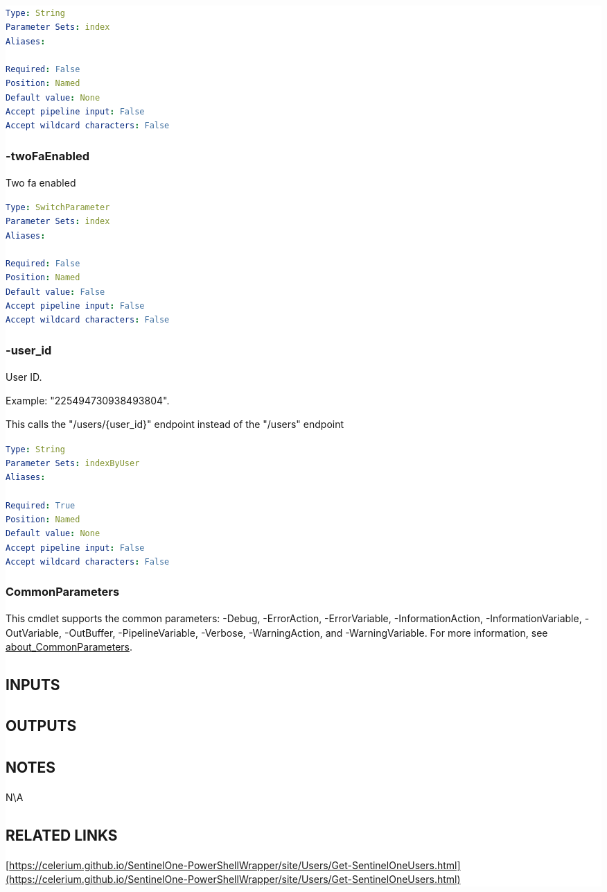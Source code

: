 ```yaml
Type: String
Parameter Sets: index
Aliases:

Required: False
Position: Named
Default value: None
Accept pipeline input: False
Accept wildcard characters: False
```

### -twoFaEnabled
Two fa enabled

```yaml
Type: SwitchParameter
Parameter Sets: index
Aliases:

Required: False
Position: Named
Default value: False
Accept pipeline input: False
Accept wildcard characters: False
```

### -user_id
User ID.

Example: "225494730938493804".

This calls the "/users/{user_id}" endpoint instead of the "/users" endpoint

```yaml
Type: String
Parameter Sets: indexByUser
Aliases:

Required: True
Position: Named
Default value: None
Accept pipeline input: False
Accept wildcard characters: False
```

### CommonParameters
This cmdlet supports the common parameters: -Debug, -ErrorAction, -ErrorVariable, -InformationAction, -InformationVariable, -OutVariable, -OutBuffer, -PipelineVariable, -Verbose, -WarningAction, and -WarningVariable. For more information, see [about_CommonParameters](http://go.microsoft.com/fwlink/?LinkID=113216).

## INPUTS

## OUTPUTS

## NOTES
N\A

## RELATED LINKS

[https://celerium.github.io/SentinelOne-PowerShellWrapper/site/Users/Get-SentinelOneUsers.html](https://celerium.github.io/SentinelOne-PowerShellWrapper/site/Users/Get-SentinelOneUsers.html)

